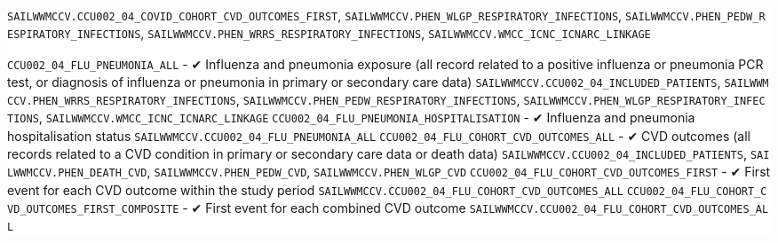 <code>SAILWWMCCV.CCU002_04_COVID_COHORT_CVD_OUTCOMES_FIRST</code>,
<code>SAILWWMCCV.PHEN_WLGP_RESPIRATORY_INFECTIONS</code>,
<code>SAILWWMCCV.PHEN_PEDW_RESPIRATORY_INFECTIONS</code>,
<code>SAILWWMCCV.PHEN_WRRS_RESPIRATORY_INFECTIONS</code>,
<code>SAILWWMCCV.WMCC_ICNC_ICNARC_LINKAGE</code></td>
</tr>
<tr class="odd">
<td
style="text-align: left;"><code>CCU002_04_FLU_PNEUMONIA_ALL</code></td>
<td style="text-align: left;">-</td>
<td style="text-align: left;">✔</td>
<td style="text-align: left;">Influenza and pneumonia exposure (all
record related to a positive influenza or pneumonia PCR test, or
diagnosis of influenza or pneumonia in primary or secondary care
data)</td>
<td
style="text-align: left;"><code>SAILWWMCCV.CCU002_04_INCLUDED_PATIENTS</code>,
<code>SAILWWMCCV.PHEN_WRRS_RESPIRATORY_INFECTIONS</code>,
<code>SAILWWMCCV.PHEN_PEDW_RESPIRATORY_INFECTIONS</code>,
<code>SAILWWMCCV.PHEN_WLGP_RESPIRATORY_INFECTIONS</code>,
<code>SAILWWMCCV.WMCC_ICNC_ICNARC_LINKAGE</code></td>
</tr>
<tr class="even">
<td
style="text-align: left;"><code>CCU002_04_FLU_PNEUMONIA_HOSPITALISATION</code></td>
<td style="text-align: left;">-</td>
<td style="text-align: left;">✔</td>
<td style="text-align: left;">Influenza and pneumonia hospitalisation
status</td>
<td
style="text-align: left;"><code>SAILWWMCCV.CCU002_04_FLU_PNEUMONIA_ALL</code></td>
</tr>
<tr class="odd">
<td
style="text-align: left;"><code>CCU002_04_FLU_COHORT_CVD_OUTCOMES_ALL</code></td>
<td style="text-align: left;">-</td>
<td style="text-align: left;">✔</td>
<td style="text-align: left;">CVD outcomes (all records related to a CVD
condition in primary or secondary care data or death data)</td>
<td
style="text-align: left;"><code>SAILWWMCCV.CCU002_04_INCLUDED_PATIENTS</code>,
<code>SAILWWMCCV.PHEN_DEATH_CVD</code>,
<code>SAILWWMCCV.PHEN_PEDW_CVD</code>,
<code>SAILWWMCCV.PHEN_WLGP_CVD</code></td>
</tr>
<tr class="even">
<td
style="text-align: left;"><code>CCU002_04_FLU_COHORT_CVD_OUTCOMES_FIRST</code></td>
<td style="text-align: left;">-</td>
<td style="text-align: left;">✔</td>
<td style="text-align: left;">First event for each CVD outcome within
the study period</td>
<td
style="text-align: left;"><code>SAILWWMCCV.CCU002_04_FLU_COHORT_CVD_OUTCOMES_ALL</code></td>
</tr>
<tr class="odd">
<td
style="text-align: left;"><code>CCU002_04_FLU_COHORT_CVD_OUTCOMES_FIRST_COMPOSITE</code></td>
<td style="text-align: left;">-</td>
<td style="text-align: left;">✔</td>
<td style="text-align: left;">First event for each combined CVD
outcome</td>
<td
style="text-align: left;"><code>SAILWWMCCV.CCU002_04_FLU_COHORT_CVD_OUTCOMES_ALL</code></td>